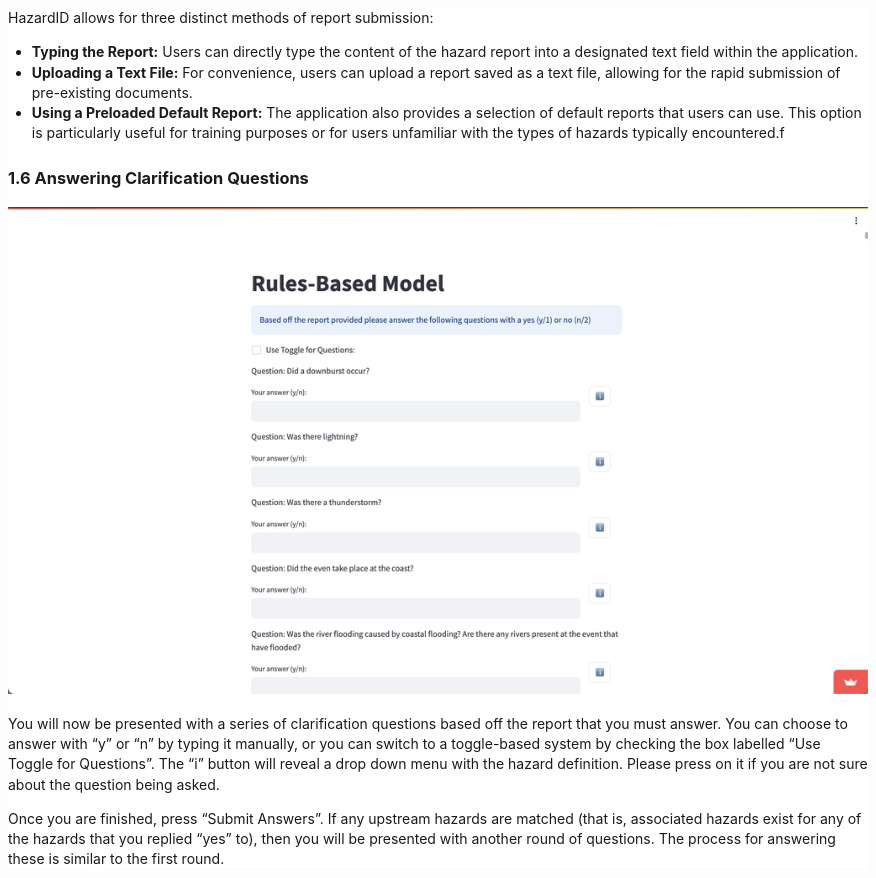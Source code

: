 HazardID allows for three distinct methods of report submission:

- **Typing the Report:** Users can directly type the content of the hazard report into a designated text field within the application.
- **Uploading a Text File:** For convenience, users can upload a report saved as a text file, allowing for the rapid submission of pre-existing documents.
- **Using a Preloaded Default Report:** The application also provides a selection of default reports that users can use. This option is particularly useful for training purposes or for users unfamiliar with the types of hazards typically encountered.f

### 1.6 Answering Clarification Questions

![Screenshot 2024-03-20 at 23.57.36.png](Appendices%20de984611288f4c37a77729f814882ad2/Screenshot_2024-03-20_at_23.57.36.png)

You will now be presented with a series of clarification questions based off the report that you must answer. You can choose to answer with “y” or “n” by typing it manually, or you can switch to a toggle-based system by checking the box labelled “Use Toggle for Questions”. The “i” button will reveal a drop down menu with the hazard definition. Please press on it if you are not sure about the question being asked.

Once you are finished, press “Submit Answers”. If any upstream hazards are matched (that is, associated hazards exist for any of the hazards that you replied “yes” to), then you will be presented with another round of questions. The process for answering these is similar to the first round.
